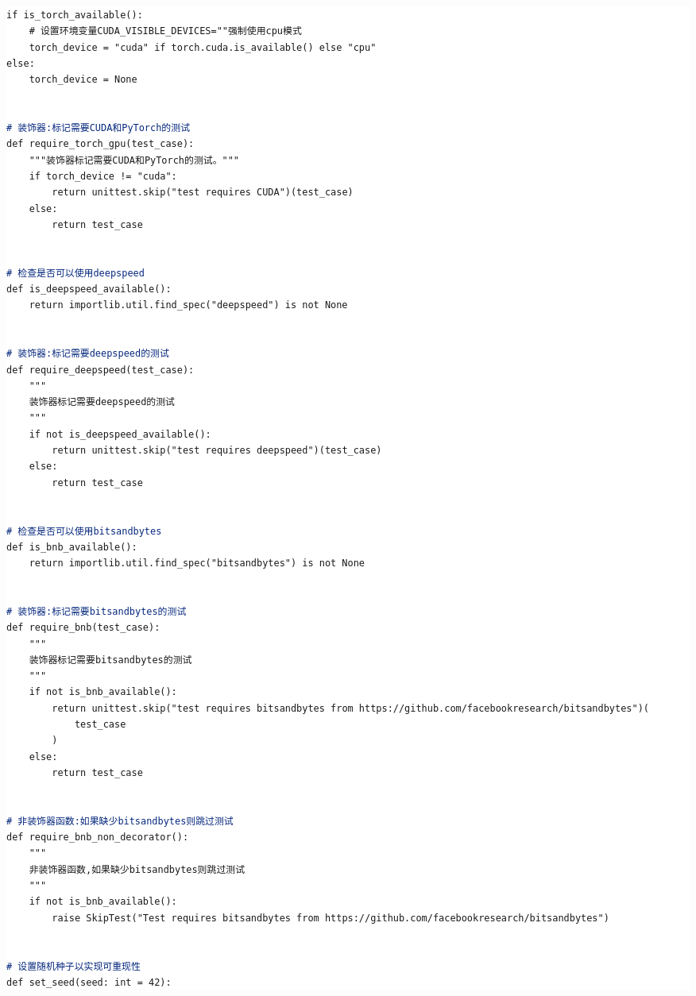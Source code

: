 ```markdown
if is_torch_available():
    # 设置环境变量CUDA_VISIBLE_DEVICES=""强制使用cpu模式
    torch_device = "cuda" if torch.cuda.is_available() else "cpu"
else:
    torch_device = None


# 装饰器:标记需要CUDA和PyTorch的测试
def require_torch_gpu(test_case):
    """装饰器标记需要CUDA和PyTorch的测试。"""
    if torch_device != "cuda":
        return unittest.skip("test requires CUDA")(test_case)
    else:
        return test_case


# 检查是否可以使用deepspeed
def is_deepspeed_available():
    return importlib.util.find_spec("deepspeed") is not None


# 装饰器:标记需要deepspeed的测试
def require_deepspeed(test_case):
    """
    装饰器标记需要deepspeed的测试
    """
    if not is_deepspeed_available():
        return unittest.skip("test requires deepspeed")(test_case)
    else:
        return test_case


# 检查是否可以使用bitsandbytes
def is_bnb_available():
    return importlib.util.find_spec("bitsandbytes") is not None


# 装饰器:标记需要bitsandbytes的测试
def require_bnb(test_case):
    """
    装饰器标记需要bitsandbytes的测试
    """
    if not is_bnb_available():
        return unittest.skip("test requires bitsandbytes from https://github.com/facebookresearch/bitsandbytes")(
            test_case
        )
    else:
        return test_case


# 非装饰器函数:如果缺少bitsandbytes则跳过测试
def require_bnb_non_decorator():
    """
    非装饰器函数,如果缺少bitsandbytes则跳过测试
    """
    if not is_bnb_available():
        raise SkipTest("Test requires bitsandbytes from https://github.com/facebookresearch/bitsandbytes")


# 设置随机种子以实现可重现性
def set_seed(seed: int = 42):
```